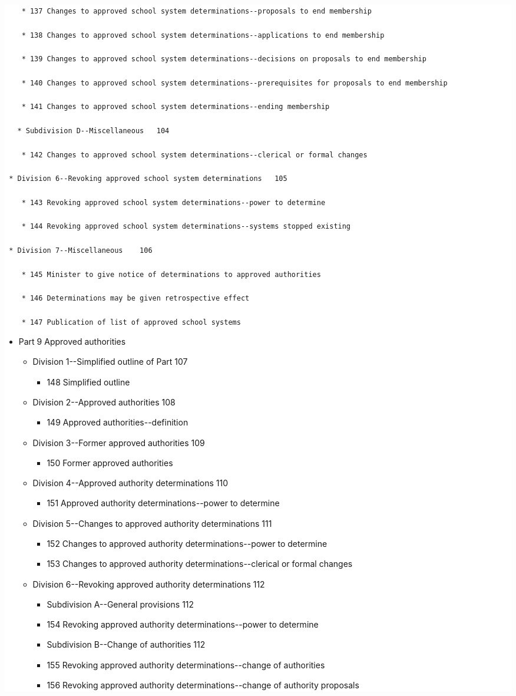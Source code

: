         * 137 Changes to approved school system determinations--proposals to end membership 

        * 138 Changes to approved school system determinations--applications to end membership 

        * 139 Changes to approved school system determinations--decisions on proposals to end membership 

        * 140 Changes to approved school system determinations--prerequisites for proposals to end membership 

        * 141 Changes to approved school system determinations--ending membership 

       * Subdivision D--Miscellaneous	104

        * 142 Changes to approved school system determinations--clerical or formal changes 

     * Division 6--Revoking approved school system determinations	105

        * 143 Revoking approved school system determinations--power to determine 

        * 144 Revoking approved school system determinations--systems stopped existing 

     * Division 7--Miscellaneous	106

        * 145 Minister to give notice of determinations to approved authorities 

        * 146 Determinations may be given retrospective effect 

        * 147 Publication of list of approved school systems 

  * Part 9 Approved authorities 

     * Division 1--Simplified outline of Part	107

        * 148 Simplified outline 

     * Division 2--Approved authorities	108

        * 149 Approved authorities--definition 

     * Division 3--Former approved authorities	109

        * 150 Former approved authorities 

     * Division 4--Approved authority determinations	110

        * 151 Approved authority determinations--power to determine 

     * Division 5--Changes to approved authority determinations	111

        * 152 Changes to approved authority determinations--power to determine 

        * 153 Changes to approved authority determinations--clerical or formal changes 

     * Division 6--Revoking approved authority determinations	112

       * Subdivision A--General provisions	112

        * 154 Revoking approved authority determinations--power to determine 

       * Subdivision B--Change of authorities	112

        * 155 Revoking approved authority determinations--change of authorities 

        * 156 Revoking approved authority determinations--change of authority proposals 
